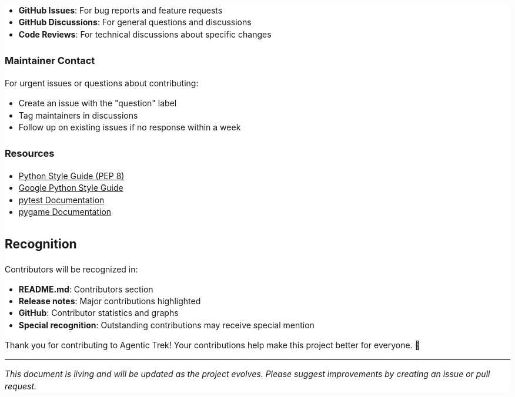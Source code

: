 - **GitHub Issues**: For bug reports and feature requests
- **GitHub Discussions**: For general questions and discussions
- **Code Reviews**: For technical discussions about specific changes

### Maintainer Contact

For urgent issues or questions about contributing:

- Create an issue with the "question" label
- Tag maintainers in discussions
- Follow up on existing issues if no response within a week

### Resources

- [Python Style Guide (PEP 8)](https://pep8.org/)
- [Google Python Style Guide](https://google.github.io/styleguide/pyguide.html)
- [pytest Documentation](https://docs.pytest.org/)
- [pygame Documentation](https://www.pygame.org/docs/)

## Recognition

Contributors will be recognized in:

- **README.md**: Contributors section
- **Release notes**: Major contributions highlighted
- **GitHub**: Contributor statistics and graphs
- **Special recognition**: Outstanding contributions may receive special mention

Thank you for contributing to Agentic Trek! Your contributions help make this project better for everyone. 🚀

---

*This document is living and will be updated as the project evolves. Please suggest improvements by creating an issue or pull request.*
